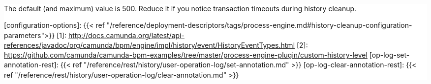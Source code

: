 The default (and maximum) value is 500. Reduce it if you notice transaction timeouts during history cleanup.

[configuration-options]: {{< ref "/reference/deployment-descriptors/tags/process-engine.md#history-cleanup-configuration-parameters">}}
[1]: http://docs.camunda.org/latest/api-references/javadoc/org/camunda/bpm/engine/impl/history/event/HistoryEventTypes.html
[2]: https://github.com/camunda/camunda-bpm-examples/tree/master/process-engine-plugin/custom-history-level
[op-log-set-annotation-rest]: {{< ref "/reference/rest/history/user-operation-log/set-annotation.md" >}}
[op-log-clear-annotation-rest]: {{< ref "/reference/rest/history/user-operation-log/clear-annotation.md" >}}